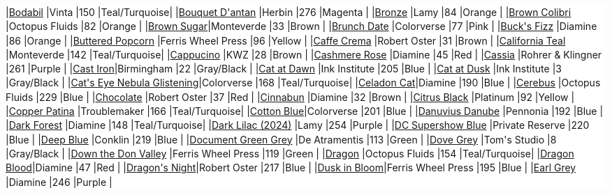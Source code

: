 |[Bodabil](SearchSwatches/150.png)                                  |Vinta                 |150          |Teal/Turquoise|
|[Bouquet D'antan](SearchSwatches/276.png)                          |Herbin                |276          |Magenta       |
|[Bronze](SearchSwatches/84.png)                                   |Lamy                  |84           |Orange        |
|[Brown Colibri](SearchSwatches/82.png)                            |Octopus Fluids        |82           |Orange        |
|[Brown Sugar](SearchSwatches/33.png)|Monteverde            |33           |Brown         |
|[Brunch Date](SearchSwatches/77.png)                              |Colorverse            |77           |Pink          |
|[Buck's Fizz](SearchSwatches/86.png)                              |Diamine               |86           |Orange        |
|[Buttered Popcorn](SearchSwatches/96.png)                         |Ferris Wheel Press    |96           |Yellow        |
|[Caffe Crema](SearchSwatches/31.png)                              |Robert Oster          |31           |Brown         |
|[California Teal](SearchSwatches/142.png)                          |Monteverde            |142          |Teal/Turquoise|
|[Cappucino](SearchSwatches/28.png)                                |KWZ                   |28           |Brown         |
|[Cashmere Rose](SearchSwatches/45.png)                           |Diamine               |45           |Red           |
|[Cassia](SearchSwatches/261.png)                                   |Rohrer & Klingner     |261          |Purple        |
|[Cast Iron](SearchSwatches/22.png)|Birmingham            |22           |Gray/Black    |
|[Cat at Dawn](SearchSwatches/205.png)                              |Ink Institute         |205          |Blue          |
|[Cat at Dusk](SearchSwatches/3.png)                                |Ink Institute         |3            |Gray/Black    |
|[Cat's Eye Nebula Glistening](SearchSwatches/168.png)|Colorverse            |168          |Teal/Turquoise|
|[Celadon Cat](SearchSwatches/190.png)|Diamine               |190          |Blue          |
|[Cerebus](SearchSwatches/229.png)                                  |Octopus Fluids        |229          |Blue          |
|[Chocolate](SearchSwatches/37.png)                                |Robert Oster          |37           |Red           |
|[Cinnabun](SearchSwatches/32.png)                                 |Diamine               |32           |Brown         |
|[Citrus Black](SearchSwatches/92.png)                            |Platinum              |92           |Yellow        |
|[Copper Patina](SearchSwatches/166.png)                            |Troublemaker          |166          |Teal/Turquoise|
|[Cotton Blue](SearchSwatches/201.png)|Colorverse            |201          |Blue          |
|[Danuvius Danube](SearchSwatches/192.png)                          |Pennonia              |192          |Blue          |
|[Dark Forest](SearchSwatches/148.png)                              |Diamine               |148          |Teal/Turquoise|
|[Dark Lilac (2024)](SearchSwatches/254.png)                       |Lamy                  |254          |Purple        |
|[DC Supershow Blue](SearchSwatches/220.png)                        |Private Reserve       |220          |Blue          |
|[Deep Blue](SearchSwatches/219.png)                                |Conklin               |219          |Blue          |
|[Document Green Grey](SearchSwatches/113.png)                      |De Atramentis         |113          |Green         |
|[Dove Grey](SearchSwatches/8.png)                                |Tom's Studio          |8            |Gray/Black    |
|[Down the Don Valley](SearchSwatches/119.png)                      |Ferris Wheel Press    |119          |Green         |
|[Dragon](SearchSwatches/154.png)                                   |Octopus Fluids        |154          |Teal/Turquoise|
|[Dragon Blood](SearchSwatches/47.png)|Diamine               |47           |Red           |
|[Dragon's Night](SearchSwatches/217.png)|Robert Oster          |217          |Blue          |
|[Dusk in Bloom](SearchSwatches/195.png)|Ferris Wheel Press    |195          |Blue          |
|[Earl Grey](SearchSwatches/246.png)                                |Diamine               |246          |Purple        |